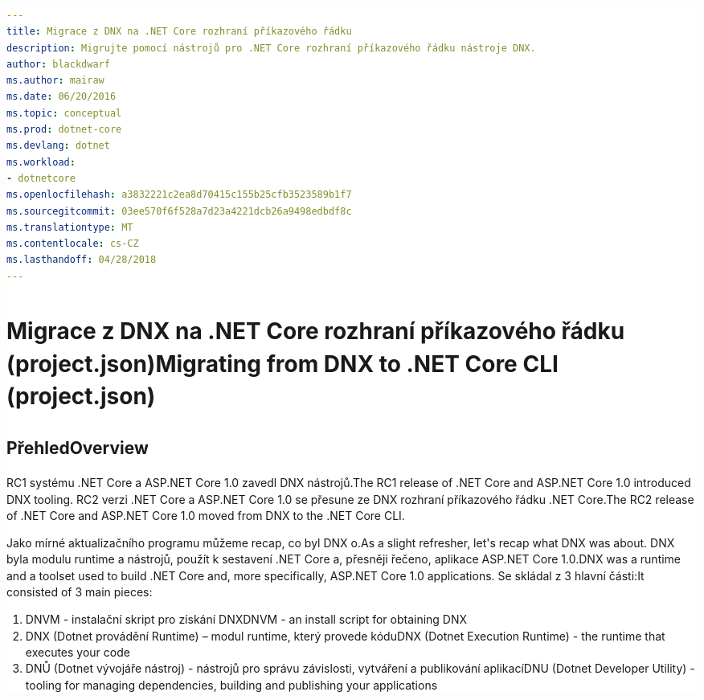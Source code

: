 ```yaml
---
title: Migrace z DNX na .NET Core rozhraní příkazového řádku
description: Migrujte pomocí nástrojů pro .NET Core rozhraní příkazového řádku nástroje DNX.
author: blackdwarf
ms.author: mairaw
ms.date: 06/20/2016
ms.topic: conceptual
ms.prod: dotnet-core
ms.devlang: dotnet
ms.workload:
- dotnetcore
ms.openlocfilehash: a3832221c2ea8d70415c155b25cfb3523589b1f7
ms.sourcegitcommit: 03ee570f6f528a7d23a4221dcb26a9498edbdf8c
ms.translationtype: MT
ms.contentlocale: cs-CZ
ms.lasthandoff: 04/28/2018
---
```

# <a name="migrating-from-dnx-to-net-core-cli-projectjson"></a><span data-ttu-id="b3c55-103">Migrace z DNX na .NET Core rozhraní příkazového řádku (project.json)</span><span class="sxs-lookup"><span data-stu-id="b3c55-103">Migrating from DNX to .NET Core CLI (project.json)</span></span>

## <a name="overview"></a><span data-ttu-id="b3c55-104">Přehled</span><span class="sxs-lookup"><span data-stu-id="b3c55-104">Overview</span></span>
<span data-ttu-id="b3c55-105">RC1 systému .NET Core a ASP.NET Core 1.0 zavedl DNX nástrojů.</span><span class="sxs-lookup"><span data-stu-id="b3c55-105">The RC1 release of .NET Core and ASP.NET Core 1.0 introduced DNX tooling.</span></span> <span data-ttu-id="b3c55-106">RC2 verzi .NET Core a ASP.NET Core 1.0 se přesune ze DNX rozhraní příkazového řádku .NET Core.</span><span class="sxs-lookup"><span data-stu-id="b3c55-106">The RC2 release of .NET Core and ASP.NET Core 1.0 moved from DNX to the .NET Core CLI.</span></span>

<span data-ttu-id="b3c55-107">Jako mírné aktualizačního programu můžeme recap, co byl DNX o.</span><span class="sxs-lookup"><span data-stu-id="b3c55-107">As a slight refresher, let's recap what DNX was about.</span></span> <span data-ttu-id="b3c55-108">DNX byla modulu runtime a nástrojů, použít k sestavení .NET Core a, přesněji řečeno, aplikace ASP.NET Core 1.0.</span><span class="sxs-lookup"><span data-stu-id="b3c55-108">DNX was a runtime and a toolset used to build .NET Core and, more specifically, ASP.NET Core 1.0 applications.</span></span> <span data-ttu-id="b3c55-109">Se skládal z 3 hlavní části:</span><span class="sxs-lookup"><span data-stu-id="b3c55-109">It consisted of 3 main pieces:</span></span>

1. <span data-ttu-id="b3c55-110">DNVM - instalační skript pro získání DNX</span><span class="sxs-lookup"><span data-stu-id="b3c55-110">DNVM - an install script for obtaining DNX</span></span>
2. <span data-ttu-id="b3c55-111">DNX (Dotnet provádění Runtime) – modul runtime, který provede kódu</span><span class="sxs-lookup"><span data-stu-id="b3c55-111">DNX (Dotnet Execution Runtime) - the runtime that executes your code</span></span>
3. <span data-ttu-id="b3c55-112">DNŮ (Dotnet vývojáře nástroj) - nástrojů pro správu závislosti, vytváření a publikování aplikací</span><span class="sxs-lookup"><span data-stu-id="b3c55-112">DNU (Dotnet Developer Utility) - tooling for managing dependencies, building and publishing your applications</span></span>
